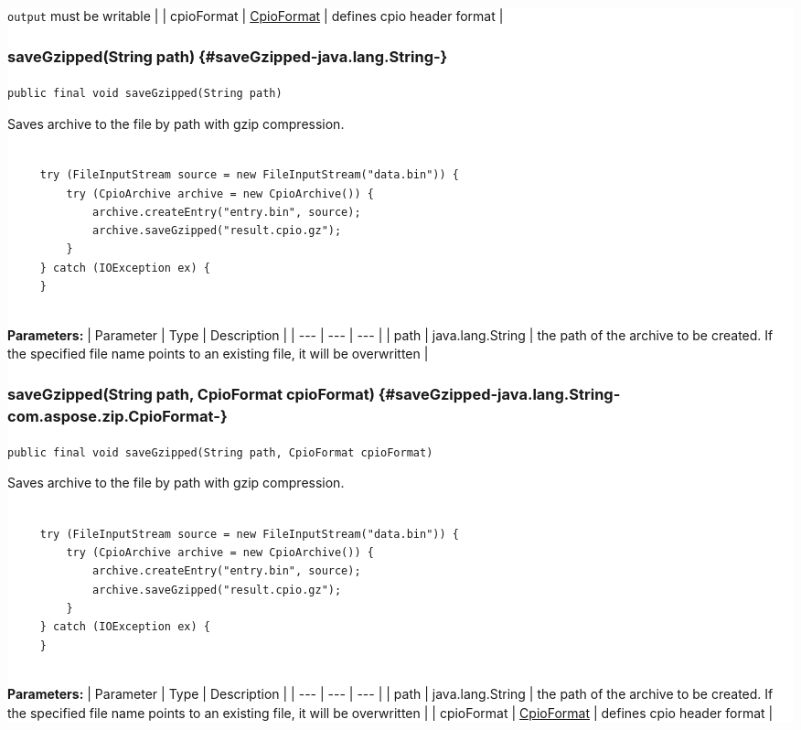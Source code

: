 `output` must be writable |
| cpioFormat | [CpioFormat](../../com.aspose.zip/cpioformat) | defines cpio header format |

### saveGzipped(String path) {#saveGzipped-java.lang.String-}
```
public final void saveGzipped(String path)
```


Saves archive to the file by path with gzip compression.

```

     try (FileInputStream source = new FileInputStream("data.bin")) {
         try (CpioArchive archive = new CpioArchive()) {
             archive.createEntry("entry.bin", source);
             archive.saveGzipped("result.cpio.gz");
         }
     } catch (IOException ex) {
     }
 
```



**Parameters:**
| Parameter | Type | Description |
| --- | --- | --- |
| path | java.lang.String | the path of the archive to be created. If the specified file name points to an existing file, it will be overwritten |

### saveGzipped(String path, CpioFormat cpioFormat) {#saveGzipped-java.lang.String-com.aspose.zip.CpioFormat-}
```
public final void saveGzipped(String path, CpioFormat cpioFormat)
```


Saves archive to the file by path with gzip compression.

```

     try (FileInputStream source = new FileInputStream("data.bin")) {
         try (CpioArchive archive = new CpioArchive()) {
             archive.createEntry("entry.bin", source);
             archive.saveGzipped("result.cpio.gz");
         }
     } catch (IOException ex) {
     }
 
```



**Parameters:**
| Parameter | Type | Description |
| --- | --- | --- |
| path | java.lang.String | the path of the archive to be created. If the specified file name points to an existing file, it will be overwritten |
| cpioFormat | [CpioFormat](../../com.aspose.zip/cpioformat) | defines cpio header format |

